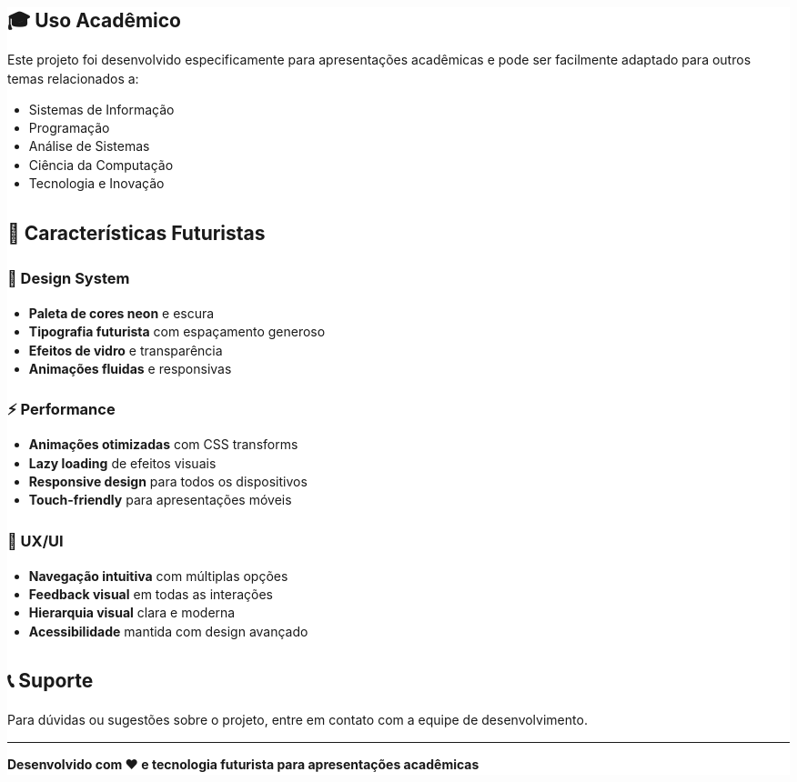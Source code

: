 ## 🎓 Uso Acadêmico

Este projeto foi desenvolvido especificamente para apresentações acadêmicas e pode ser facilmente adaptado para outros temas relacionados a:
- Sistemas de Informação
- Programação
- Análise de Sistemas
- Ciência da Computação
- Tecnologia e Inovação

## 🔮 Características Futuristas

### 🎨 Design System
- **Paleta de cores neon** e escura
- **Tipografia futurista** com espaçamento generoso
- **Efeitos de vidro** e transparência
- **Animações fluidas** e responsivas

### ⚡ Performance
- **Animações otimizadas** com CSS transforms
- **Lazy loading** de efeitos visuais
- **Responsive design** para todos os dispositivos
- **Touch-friendly** para apresentações móveis

### 🎯 UX/UI
- **Navegação intuitiva** com múltiplas opções
- **Feedback visual** em todas as interações
- **Hierarquia visual** clara e moderna
- **Acessibilidade** mantida com design avançado

## 📞 Suporte

Para dúvidas ou sugestões sobre o projeto, entre em contato com a equipe de desenvolvimento.

---

**Desenvolvido com ❤️ e tecnologia futurista para apresentações acadêmicas** 